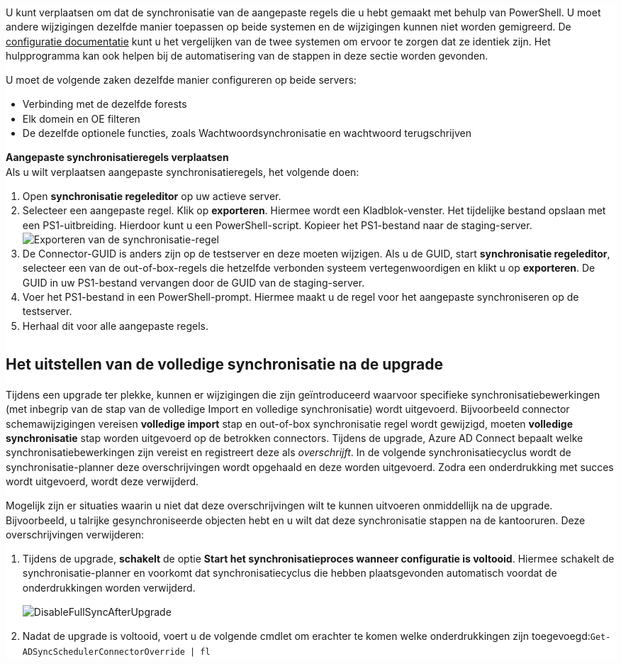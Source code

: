 U kunt verplaatsen om dat de synchronisatie van de aangepaste regels die u hebt gemaakt met behulp van PowerShell. U moet andere wijzigingen dezelfde manier toepassen op beide systemen en de wijzigingen kunnen niet worden gemigreerd. De [configuratie documentatie](https://github.com/Microsoft/AADConnectConfigDocumenter) kunt u het vergelijken van de twee systemen om ervoor te zorgen dat ze identiek zijn. Het hulpprogramma kan ook helpen bij de automatisering van de stappen in deze sectie worden gevonden.

U moet de volgende zaken dezelfde manier configureren op beide servers:

* Verbinding met de dezelfde forests
* Elk domein en OE filteren
* De dezelfde optionele functies, zoals Wachtwoordsynchronisatie en wachtwoord terugschrijven

**Aangepaste synchronisatieregels verplaatsen**  
Als u wilt verplaatsen aangepaste synchronisatieregels, het volgende doen:

1. Open **synchronisatie regeleditor** op uw actieve server.
2. Selecteer een aangepaste regel. Klik op **exporteren**. Hiermee wordt een Kladblok-venster. Het tijdelijke bestand opslaan met een PS1-uitbreiding. Hierdoor kunt u een PowerShell-script. Kopieer het PS1-bestand naar de staging-server.  
   ![Exporteren van de synchronisatie-regel](./media/active-directory-aadconnect-upgrade-previous-version/exportrule.png)
3. De Connector-GUID is anders zijn op de testserver en deze moeten wijzigen. Als u de GUID, start **synchronisatie regeleditor**, selecteer een van de out-of-box-regels die hetzelfde verbonden systeem vertegenwoordigen en klikt u op **exporteren**. De GUID in uw PS1-bestand vervangen door de GUID van de staging-server.
4. Voer het PS1-bestand in een PowerShell-prompt. Hiermee maakt u de regel voor het aangepaste synchroniseren op de testserver.
5. Herhaal dit voor alle aangepaste regels.

## <a name="how-to-defer-full-synchronization-after-upgrade"></a>Het uitstellen van de volledige synchronisatie na de upgrade
Tijdens een upgrade ter plekke, kunnen er wijzigingen die zijn geïntroduceerd waarvoor specifieke synchronisatiebewerkingen (met inbegrip van de stap van de volledige Import en volledige synchronisatie) wordt uitgevoerd. Bijvoorbeeld connector schemawijzigingen vereisen **volledige import** stap en out-of-box synchronisatie regel wordt gewijzigd, moeten **volledige synchronisatie** stap worden uitgevoerd op de betrokken connectors. Tijdens de upgrade, Azure AD Connect bepaalt welke synchronisatiebewerkingen zijn vereist en registreert deze als *overschrijft*. In de volgende synchronisatiecyclus wordt de synchronisatie-planner deze overschrijvingen wordt opgehaald en deze worden uitgevoerd. Zodra een onderdrukking met succes wordt uitgevoerd, wordt deze verwijderd.

Mogelijk zijn er situaties waarin u niet dat deze overschrijvingen wilt te kunnen uitvoeren onmiddellijk na de upgrade. Bijvoorbeeld, u talrijke gesynchroniseerde objecten hebt en u wilt dat deze synchronisatie stappen na de kantooruren. Deze overschrijvingen verwijderen:

1. Tijdens de upgrade, **schakelt** de optie **Start het synchronisatieproces wanneer configuratie is voltooid**. Hiermee schakelt de synchronisatie-planner en voorkomt dat synchronisatiecyclus die hebben plaatsgevonden automatisch voordat de onderdrukkingen worden verwijderd.

   ![DisableFullSyncAfterUpgrade](./media/active-directory-aadconnect-upgrade-previous-version/disablefullsync01.png)

2. Nadat de upgrade is voltooid, voert u de volgende cmdlet om erachter te komen welke onderdrukkingen zijn toegevoegd:`Get-ADSyncSchedulerConnectorOverride | fl`
